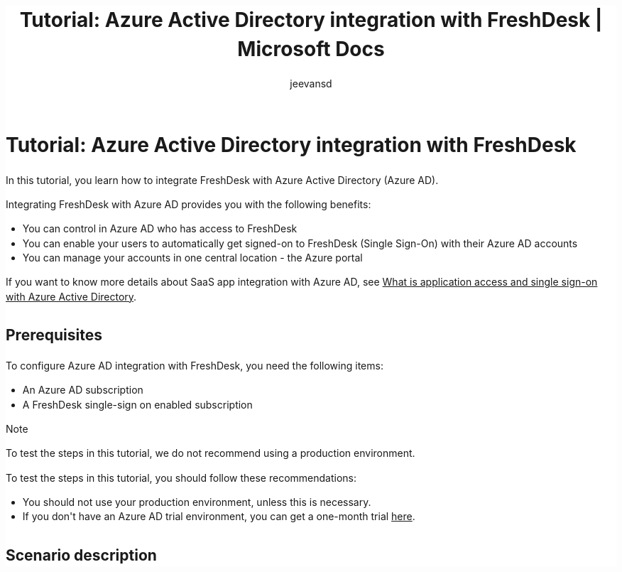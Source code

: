 ﻿---
title: 'Tutorial: Azure Active Directory integration with FreshDesk | Microsoft Docs'
description: Learn how to configure single sign-on between Azure Active Directory and FreshDesk.
services: active-directory
documentationCenter: na
author: jeevansd
manager: mtillman

ms.assetid: c2a3e5aa-7b5a-4fe4-9285-45dbe6e8efcc
ms.service: active-directory
ms.component: saas-app-tutorial
ms.workload: identity
ms.tgt_pltfrm: na
ms.devlang: na
ms.topic: article
ms.date: 09/17/2018
ms.author: jeedes
ms.reviewer: jeedes

---
# Tutorial: Azure Active Directory integration with FreshDesk

In this tutorial, you learn how to integrate FreshDesk with Azure Active Directory (Azure AD).

Integrating FreshDesk with Azure AD provides you with the following benefits:

- You can control in Azure AD who has access to FreshDesk
- You can enable your users to automatically get signed-on to FreshDesk (Single Sign-On) with their Azure AD accounts
- You can manage your accounts in one central location - the Azure portal

If you want to know more details about SaaS app integration with Azure AD, see [What is application access and single sign-on with Azure Active Directory](../manage-apps/what-is-single-sign-on.md).

## Prerequisites

To configure Azure AD integration with FreshDesk, you need the following items:

- An Azure AD subscription
- A FreshDesk single-sign on enabled subscription

> [!NOTE]
> To test the steps in this tutorial, we do not recommend using a production environment.

To test the steps in this tutorial, you should follow these recommendations:

- You should not use your production environment, unless this is necessary.
- If you don't have an Azure AD trial environment, you can get a one-month trial [here](https://azure.microsoft.com/pricing/free-trial/).

## Scenario description


[1]: ./media/freshdesk-tutorial/tutorial_general_01.png
[2]: ./media/freshdesk-tutorial/tutorial_general_02.png
[3]: ./media/freshdesk-tutorial/tutorial_general_03.png
[4]: ./media/freshdesk-tutorial/tutorial_general_04.png
[100]: ./media/freshdesk-tutorial/tutorial_general_100.png
[200]: ./media/freshdesk-tutorial/tutorial_general_200.png
[201]: ./media/freshdesk-tutorial/tutorial_general_201.png
[202]: ./media/freshdesk-tutorial/tutorial_general_202.png
[203]: ./media/freshdesk-tutorial/tutorial_general_203.png